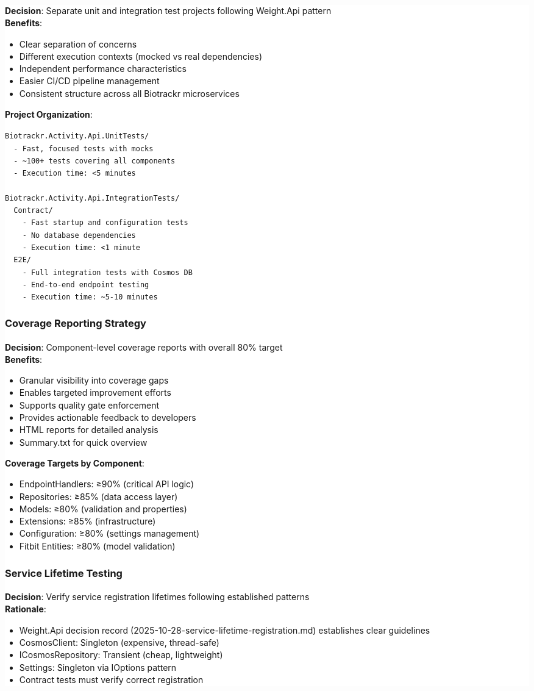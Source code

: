 **Decision**: Separate unit and integration test projects following Weight.Api pattern  
**Benefits**:
- Clear separation of concerns
- Different execution contexts (mocked vs real dependencies)
- Independent performance characteristics
- Easier CI/CD pipeline management
- Consistent structure across all Biotrackr microservices

**Project Organization**:
```
Biotrackr.Activity.Api.UnitTests/
  - Fast, focused tests with mocks
  - ~100+ tests covering all components
  - Execution time: <5 minutes

Biotrackr.Activity.Api.IntegrationTests/
  Contract/
    - Fast startup and configuration tests
    - No database dependencies
    - Execution time: <1 minute
  E2E/
    - Full integration tests with Cosmos DB
    - End-to-end endpoint testing
    - Execution time: ~5-10 minutes
```

### Coverage Reporting Strategy

**Decision**: Component-level coverage reports with overall 80% target  
**Benefits**:
- Granular visibility into coverage gaps
- Enables targeted improvement efforts
- Supports quality gate enforcement
- Provides actionable feedback to developers
- HTML reports for detailed analysis
- Summary.txt for quick overview

**Coverage Targets by Component**:
- EndpointHandlers: ≥90% (critical API logic)
- Repositories: ≥85% (data access layer)
- Models: ≥80% (validation and properties)
- Extensions: ≥85% (infrastructure)
- Configuration: ≥80% (settings management)
- Fitbit Entities: ≥80% (model validation)

### Service Lifetime Testing

**Decision**: Verify service registration lifetimes following established patterns  
**Rationale**:
- Weight.Api decision record (2025-10-28-service-lifetime-registration.md) establishes clear guidelines
- CosmosClient: Singleton (expensive, thread-safe)
- ICosmosRepository: Transient (cheap, lightweight)
- Settings: Singleton via IOptions pattern
- Contract tests must verify correct registration
